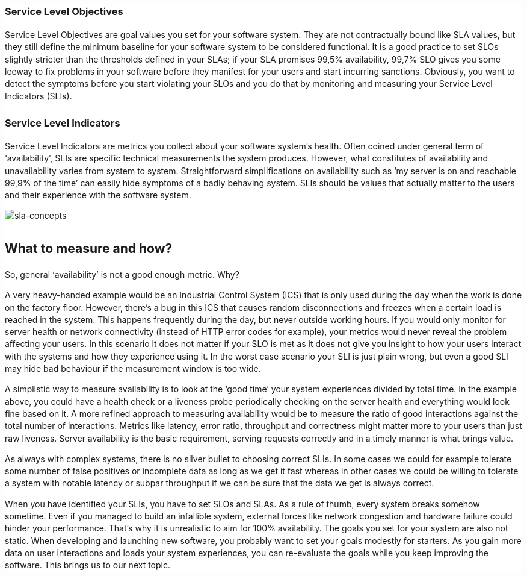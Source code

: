 ### Service Level Objectives
Service Level Objectives are goal values you set for your software system. They are not contractually bound like SLA values, but they still define the minimum baseline for your software system to be considered functional. It is a good practice to set SLOs slightly stricter than the thresholds defined in your SLAs; if your SLA promises 99,5% availability, 99,7% SLO gives you some leeway to fix problems in your software before they manifest for your users and start incurring sanctions. Obviously, you want to detect the symptoms before you start violating your SLOs and you do that by monitoring and measuring your Service Level Indicators (SLIs).

### Service Level Indicators
Service Level Indicators are metrics you collect about your software system’s health. Often coined under general term of ‘availability’, SLIs are specific technical measurements the system produces. However, what constitutes of availability and unavailability varies from system to system. Straightforward simplifications on availability such as ‘my server is on and reachable 99,9% of the time’ can easily hide symptoms of a badly behaving system. SLIs should be values that actually matter to the users and their experience with the software system.

![sla-concepts](/blogs/demystifying-service-level-acronyms/slaconcepts.png)

## What to measure and how?

So, general ‘availability’ is not a good enough metric. Why?

A very heavy-handed example would be an Industrial Control System (ICS) that is only used during the day when the work is done on the factory floor. However, there’s a bug in this ICS that causes random disconnections and freezes when a certain load is reached in the system. This happens frequently during the day, but never outside working hours. If you would only monitor for server health or network connectivity (instead of HTTP error codes for example), your metrics would never reveal the problem affecting your users. In this scenario it does not matter if your SLO is met as it does not give you insight to how your users interact with the systems and how they experience using it. In the worst case scenario your SLI is just plain wrong, but even a good SLI may hide bad behaviour if the measurement window is too wide.

A simplistic way to measure availability is to look at the ‘good time’ your system experiences divided by total time. In the example above, you could have a health check or a liveness probe periodically checking on the server health and everything would look fine based on it. A more refined approach to measuring availability would be to measure the [ratio of good interactions against the total number of interactions.](https://sre.google/workbook/implementing-slos/) Metrics like latency, error ratio, throughput and correctness might matter more to your users than just raw liveness. Server availability is the basic requirement, serving requests correctly and in a timely manner is what brings value.

As always with complex systems, there is no silver bullet to choosing correct SLIs. In some cases we could for example tolerate some number of false positives or incomplete data as long as we get it fast whereas in other cases we could be willing to tolerate a system with notable latency or subpar throughput if we can be sure that the data we get is always correct.

When you have identified your SLIs, you have to set SLOs and SLAs. As a rule of thumb, every system breaks somehow sometime. Even if you managed to build an infallible system, external forces like network congestion and hardware failure could hinder your performance. That’s why it is unrealistic to aim for 100% availability. The goals you set for your system are also not static. When developing and launching new software, you probably want to set your goals modestly for starters. As you gain more data on user interactions and loads your system experiences, you can re-evaluate the goals while you keep improving the software. This brings us to our next topic.
